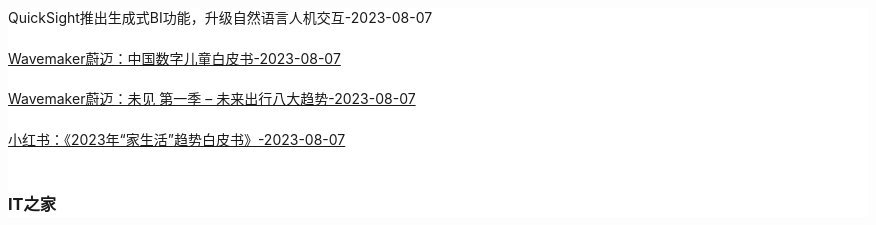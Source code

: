 QuickSight推出生成式BI功能，升级自然语言人机交互-2023-08-07</a><br/><br/><a target=_blank rel=nofollow href="http://www.199it.com/archives/1636473.html" >Wavemaker蔚迈：中国数字儿童白皮书-2023-08-07</a><br/><br/><a target=_blank rel=nofollow href="http://www.199it.com/archives/1636419.html" >Wavemaker蔚迈：未见 第一季 – 未来出行八大趋势-2023-08-07</a><br/><br/><a target=_blank rel=nofollow href="http://www.199it.com/archives/1636352.html" >小红书：《2023年“家生活”趋势白皮书》-2023-08-07</a><br/><br/>





###  IT之家
